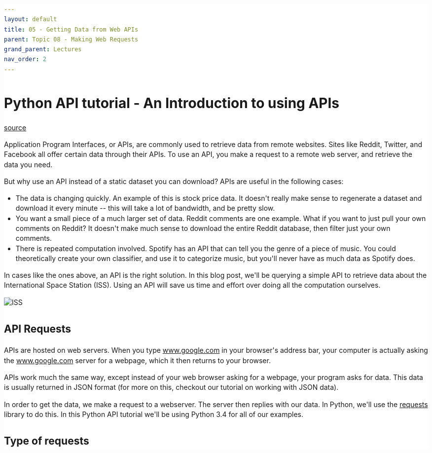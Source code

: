 ```yaml
---
layout: default
title: 05 - Getting Data from Web APIs
parent: Topic 08 - Making Web Requests
grand_parent: Lectures
nav_order: 2
---
```

# Python API tutorial - An Introduction to using APIs
[source](https://www.dataquest.io/blog/python-api-tutorial/)

Application Program Interfaces, or APIs, are commonly used to retrieve data from remote websites. Sites like Reddit, Twitter, and Facebook all offer certain data through their APIs. To use an API, you make a request to a remote web server, and retrieve the data you need.

But why use an API instead of a static dataset you can download? APIs are useful in the following cases:

* The data is changing quickly. An example of this is stock price data. It doesn't really make sense to regenerate a dataset and download it every minute -- this will take a lot of bandwidth, and be pretty slow.
* You want a small piece of a much larger set of data. Reddit comments are one example. What if you want to just pull your own comments on Reddit? It doesn't make much sense to download the entire Reddit database, then filter just your own comments.
* There is repeated computation involved. Spotify has an API that can tell you the genre of a piece of music. You could theoretically create your own classifier, and use it to categorize music, but you'll never have as much data as Spotify does.

In cases like the ones above, an API is the right solution. In this blog post, we'll be querying a simple API to retrieve data about the International Space Station (ISS). Using an API will save us time and effort over doing all the computation ourselves.

![ISS](https://www.dataquest.io/wp-content/uploads/2015/09/iss056e201262.jpg)

## API Requests

APIs are hosted on web servers. When you type www.google.com in your browser's address bar, your computer is actually asking the www.google.com server for a webpage, which it then returns to your browser.

APIs work much the same way, except instead of your web browser asking for a webpage, your program asks for data. This data is usually returned in JSON format (for more on this, checkout our tutorial on working with JSON data).

In order to get the data, we make a request to a webserver. The server then replies with our data. In Python, we'll use the [requests](http://www.python-requests.org/en/latest/) library to do this. In this Python API tutorial we'll be using Python 3.4 for all of our examples.

## Type of requests
